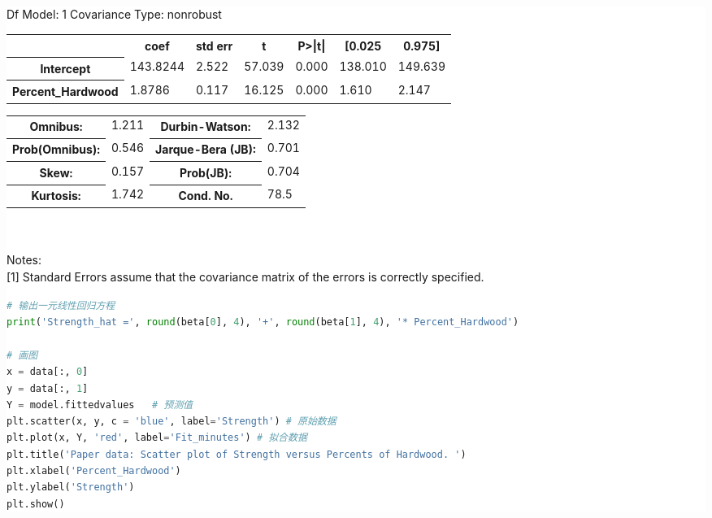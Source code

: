 <tr>
  <th>Df Model:</th>              <td>     1</td>      <th>                     </th>     <td> </td>   
</tr>
<tr>
  <th>Covariance Type:</th>      <td>nonrobust</td>    <th>                     </th>     <td> </td>   
</tr>
</table>
<table class="simpletable">
<tr>
          <td></td>            <th>coef</th>     <th>std err</th>      <th>t</th>      <th>P>|t|</th>  <th>[0.025</th>    <th>0.975]</th>  
</tr>
<tr>
  <th>Intercept</th>        <td>  143.8244</td> <td>    2.522</td> <td>   57.039</td> <td> 0.000</td> <td>  138.010</td> <td>  149.639</td>
</tr>
<tr>
  <th>Percent_Hardwood</th> <td>    1.8786</td> <td>    0.117</td> <td>   16.125</td> <td> 0.000</td> <td>    1.610</td> <td>    2.147</td>
</tr>
</table>
<table class="simpletable">
<tr>
  <th>Omnibus:</th>       <td> 1.211</td> <th>  Durbin-Watson:     </th> <td>   2.132</td>
</tr>
<tr>
  <th>Prob(Omnibus):</th> <td> 0.546</td> <th>  Jarque-Bera (JB):  </th> <td>   0.701</td>
</tr>
<tr>
  <th>Skew:</th>          <td> 0.157</td> <th>  Prob(JB):          </th> <td>   0.704</td>
</tr>
<tr>
  <th>Kurtosis:</th>      <td> 1.742</td> <th>  Cond. No.          </th> <td>    78.5</td>
</tr>
</table><br/><br/>Notes:<br/>[1] Standard Errors assume that the covariance matrix of the errors is correctly specified.




```python
# 输出一元线性回归方程
print('Strength_hat =', round(beta[0], 4), '+', round(beta[1], 4), '* Percent_Hardwood')

# 画图
x = data[:, 0]
y = data[:, 1]
Y = model.fittedvalues   # 预测值
plt.scatter(x, y, c = 'blue', label='Strength') # 原始数据
plt.plot(x, Y, 'red', label='Fit_minutes') # 拟合数据
plt.title('Paper data: Scatter plot of Strength versus Percents of Hardwood. ')
plt.xlabel('Percent_Hardwood')
plt.ylabel('Strength')
plt.show()
```
